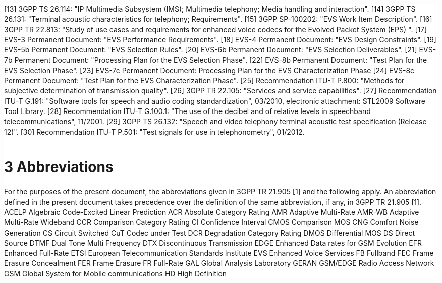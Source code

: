 [13] 3GPP TS 26.114: \"IP Multimedia Subsystem (IMS); Multimedia telephony;
Media handling and interaction\".
[14] 3GPP TS 26.131: \"Terminal acoustic characteristics for telephony;
Requirements\".
[15] 3GPP SP-100202: \"EVS Work Item Description\".
[16] 3GPP TR 22.813: \"Study of use cases and requirements for enhanced voice
codecs for the Evolved Packet System (EPS) \".
[17] EVS-3 Permanent Document: \"EVS Performance Requirements\".
[18] EVS-4 Permanent Document: \"EVS Design Constraints\".
[19] EVS-5b Permanent Document: \"EVS Selection Rules\".
[20] EVS-6b Permanent Document: \"EVS Selection Deliverables\".
[21] EVS-7b Permanent Document: \"Processing Plan for the EVS Selection
Phase\".
[22] EVS-8b Permanent Document: \"Test Plan for the EVS Selection Phase\".
[23] EVS-7c Permanent Document: Processing Plan for the EVS Characterization
Phase
[24] EVS-8c Permanent Document: \"Test Plan for the EVS Characterization
Phase\".
[25] Recommendation ITU-T P.800: \"Methods for subjective determination of
transmission quality\".
[26] 3GPP TR 22.105: \"Services and service capabilities\".
[27] Recommendation ITU-T G.191: \"Software tools for speech and audio coding
standardization\", 03/2010, electronic attachment: STL2009 Software Tool
Library.
[28] Recommendation ITU-T G.100.1: \"The use of the decibel and of relative
levels in speechband telecommunications\", 11/2001.
[29] 3GPP TS 26.132: \"Speech and video telephony terminal acoustic test
specification (Release 12)\".
[30] Recommendation ITU-T P.501: \"Test signals for use in telephonometry\",
01/2012.
# 3 Abbreviations
For the purposes of the present document, the abbreviations given in 3GPP TR
21.905 [1] and the following apply. An abbreviation defined in the present
document takes precedence over the definition of the same abbreviation, if
any, in 3GPP TR 21.905 [1].
ACELP Algebraic Code-Excited Linear Prediction
ACR Absolute Category Rating
AMR Adaptive Multi-Rate
AMR-WB Adaptive Multi-Rate Wideband
CCR Comparison Category Rating
CI Confidence Interval
CMOS Comparison MOS
CNG Comfort Noise Generation
CS Circuit Switched
CuT Codec under Test
DCR Degradation Category Rating
DMOS Differential MOS
DS Direct Source
DTMF Dual Tone Multi Frequency
DTX Discontinuous Transmission
EDGE Enhanced Data rates for GSM Evolution
EFR Enhanced Full-Rate
ETSI European Telecommunication Standards Institute
EVS Enhanced Voice Services
FB Fullband
FEC Frame Erasure Concealment
FER Frame Erasure
FR Full-Rate
GAL Global Analysis Laboratory
GERAN GSM/EDGE Radio Access Network
GSM Global System for Mobile communications
HD High Definition